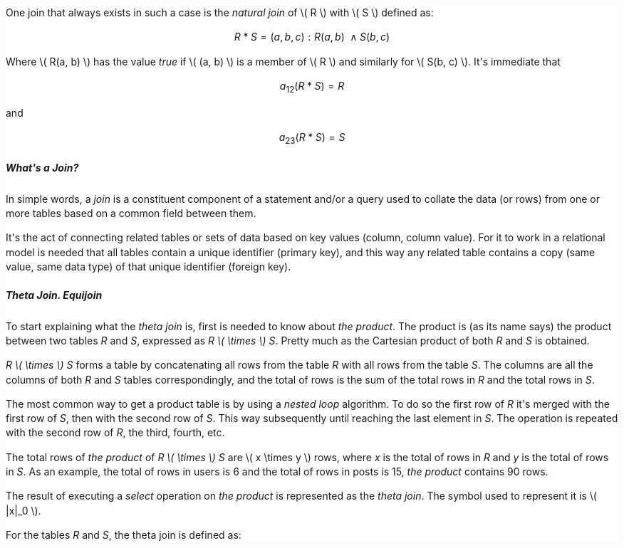 One join that always exists in such a case is the _natural join_ of \\( R \\) with \\( S \\) defined as:


$$
R * S = { (a, b, c):R(a, b) \ \wedge S(b, c) }
$$


Where \\( R(a, b) \\) has the value _true_ if \\( (a, b) \\) is a member of \\( R \\) and similarly for \\( S(b, c) \\). It's immediate that


$$
a_{12}(R * S) = R
$$

and

$$
a_{23}(R * S) = S
$$



##### What's a Join?

In simple words, a _join_ is a constituent component of a statement and/or a query used to collate the data (or rows) from one or more tables  based on a common field between them. 

It's the act of connecting related tables or sets of data based on key values (column, column value). For it to work in a relational model is needed that all tables contain a unique identifier (primary key), and this way any related table contains a copy (same value, same data type) of that unique identifier (foreign key).



##### Theta Join. Equijoin

To start explaining what the _theta join_ is, first is needed to know about _the product_.  The product is (as its name says) the product between two tables _R_ and _S_, expressed as _R \\( \times \\) S_. Pretty much as the Cartesian product of both _R_ and _S_ is obtained.

_R \\( \times \\) S_ forms a table by concatenating all rows from the table _R_ with all rows from the table _S_. The columns are all the columns of both _R_ and _S_ tables correspondingly, and the total of rows is the sum of the total rows in _R_ and the total rows in _S_.

The most common way to get a product table is by using a _nested loop_ algorithm. To do so the first row of _R_ it's merged with the first row of _S_, then with the second row of _S_. This way subsequently until reaching the last element in _S_.  The operation is repeated with the second row of _R_, the third, fourth, etc.

The total rows of _the product_ of _R \\( \times \\) S_ are \\( x \times y \\) rows, where _x_ is the total of rows in _R_ and _y_ is the total of rows in _S_. As an example, the total of rows in users is 6 and the total of rows in posts is 15, _the product_ contains 90 rows.

The result of executing a _select_ operation on _the product_ is represented as the _theta join_. The symbol used to represent it is \\( \|x\|_0 \\).

For the tables _R_ and _S_, the theta join is defined as:
